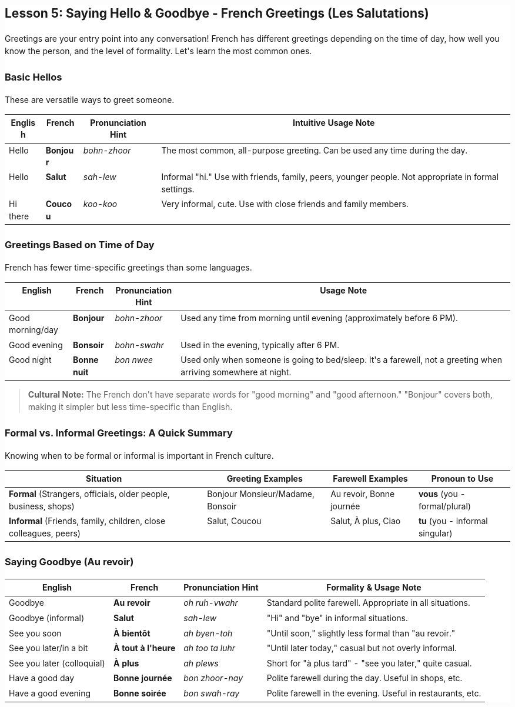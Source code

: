 
## Lesson 5: Saying Hello & Goodbye - French Greetings (Les Salutations)

Greetings are your entry point into any conversation! French has different greetings depending on the time of day, how well you know the person, and the level of formality. Let's learn the most common ones.

### Basic Hellos

These are versatile ways to greet someone.

| English | French         | Pronunciation Hint | Intuitive Usage Note                                      |
|---------|----------------|--------------------|-----------------------------------------------------------|
| Hello   | **Bonjour**    | *bohn-zhoor*       | The most common, all-purpose greeting. Can be used any time during the day. |
| Hello   | **Salut**      | *sah-lew*          | Informal "hi." Use with friends, family, peers, younger people. Not appropriate in formal settings. |
| Hi there| **Coucou**     | *koo-koo*          | Very informal, cute. Use with close friends and family members. |

### Greetings Based on Time of Day

French has fewer time-specific greetings than some languages.

| English         | French                | Pronunciation Hint     | Usage Note                                                 |
|-----------------|----------------------|------------------------|-----------------------------------------------------------|
| Good morning/day | **Bonjour**          | *bohn-zhoor*           | Used any time from morning until evening (approximately before 6 PM). |
| Good evening    | **Bonsoir**          | *bohn-swahr*           | Used in the evening, typically after 6 PM.                  |
| Good night      | **Bonne nuit**       | *bon nwee*             | Used only when someone is going to bed/sleep. It's a farewell, not a greeting when arriving somewhere at night. |

> **Cultural Note:** The French don't have separate words for "good morning" and "good afternoon." "Bonjour" covers both, making it simpler but less time-specific than English.

### Formal vs. Informal Greetings: A Quick Summary

Knowing when to be formal or informal is important in French culture.

| Situation                             | Greeting Examples                 | Farewell Examples    | Pronoun to Use |
|---------------------------------------|-----------------------------------|----------------------|----------------|
| **Formal** (Strangers, officials, older people, business, shops) | Bonjour Monsieur/Madame, Bonsoir | Au revoir, Bonne journée | **vous** (you - formal/plural) |
| **Informal** (Friends, family, children, close colleagues, peers) | Salut, Coucou | Salut, À plus, Ciao | **tu** (you - informal singular) |

### Saying Goodbye (Au revoir)

| English                     | French             | Pronunciation Hint     | Formality & Usage Note                                  |
|-----------------------------|--------------------|------------------------|--------------------------------------------------------|
| Goodbye                     | **Au revoir**      | *oh ruh-vwahr*         | Standard polite farewell. Appropriate in all situations. |
| Goodbye (informal)          | **Salut**          | *sah-lew*              | "Hi" and "bye" in informal situations.                   |
| See you soon                | **À bientôt**      | *ah byen-toh*          | "Until soon," slightly less formal than "au revoir."     |
| See you later/in a bit      | **À tout à l'heure**| *ah too ta luhr*       | "Until later today," casual but not overly informal.     |
| See you later (colloquial)  | **À plus**         | *ah plews*             | Short for "à plus tard" - "see you later," quite casual.  |
| Have a good day             | **Bonne journée**  | *bon zhoor-nay*        | Polite farewell during the day. Useful in shops, etc.    |
| Have a good evening         | **Bonne soirée**   | *bon swah-ray*         | Polite farewell in the evening. Useful in restaurants, etc. |

